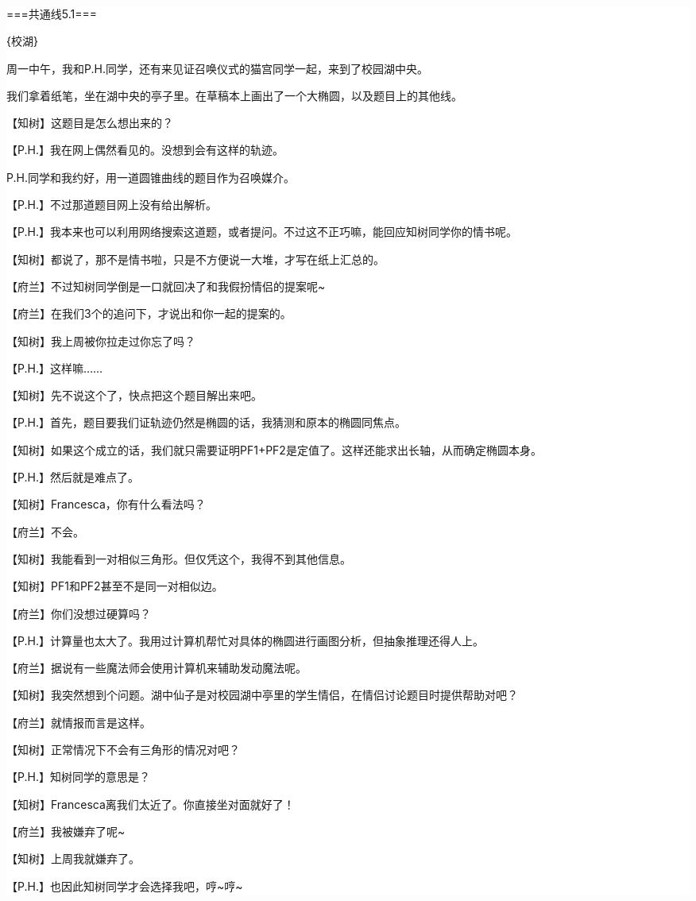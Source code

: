 ===共通线5.1===

{校湖}

周一中午，我和P.H.同学，还有来见证召唤仪式的猫宫同学一起，来到了校园湖中央。

我们拿着纸笔，坐在湖中央的亭子里。在草稿本上画出了一个大椭圆，以及题目上的其他线。

【知树】这题目是怎么想出来的？

【P.H.】我在网上偶然看见的。没想到会有这样的轨迹。

P.H.同学和我约好，用一道圆锥曲线的题目作为召唤媒介。

【P.H.】不过那道题目网上没有给出解析。

【P.H.】我本来也可以利用网络搜索这道题，或者提问。不过这不正巧嘛，能回应知树同学你的情书呢。

【知树】都说了，那不是情书啦，只是不方便说一大堆，才写在纸上汇总的。

【府兰】不过知树同学倒是一口就回决了和我假扮情侣的提案呢~

【府兰】在我们3个的追问下，才说出和你一起的提案的。

【知树】我上周被你拉走过你忘了吗？

【P.H.】这样嘛……

【知树】先不说这个了，快点把这个题目解出来吧。

【P.H.】首先，题目要我们证轨迹仍然是椭圆的话，我猜测和原本的椭圆同焦点。

【知树】如果这个成立的话，我们就只需要证明PF1+PF2是定值了。这样还能求出长轴，从而确定椭圆本身。

【P.H.】然后就是难点了。

【知树】Francesca，你有什么看法吗？

【府兰】不会。

【知树】我能看到一对相似三角形。但仅凭这个，我得不到其他信息。

【知树】PF1和PF2甚至不是同一对相似边。

【府兰】你们没想过硬算吗？

【P.H.】计算量也太大了。我用过计算机帮忙对具体的椭圆进行画图分析，但抽象推理还得人上。

【府兰】据说有一些魔法师会使用计算机来辅助发动魔法呢。

【知树】我突然想到个问题。湖中仙子是对校园湖中亭里的学生情侣，在情侣讨论题目时提供帮助对吧？

【府兰】就情报而言是这样。

【知树】正常情况下不会有三角形的情况对吧？

【P.H.】知树同学的意思是？

【知树】Francesca离我们太近了。你直接坐对面就好了！

【府兰】我被嫌弃了呢~

【知树】上周我就嫌弃了。

【P.H.】也因此知树同学才会选择我吧，哼~哼~
